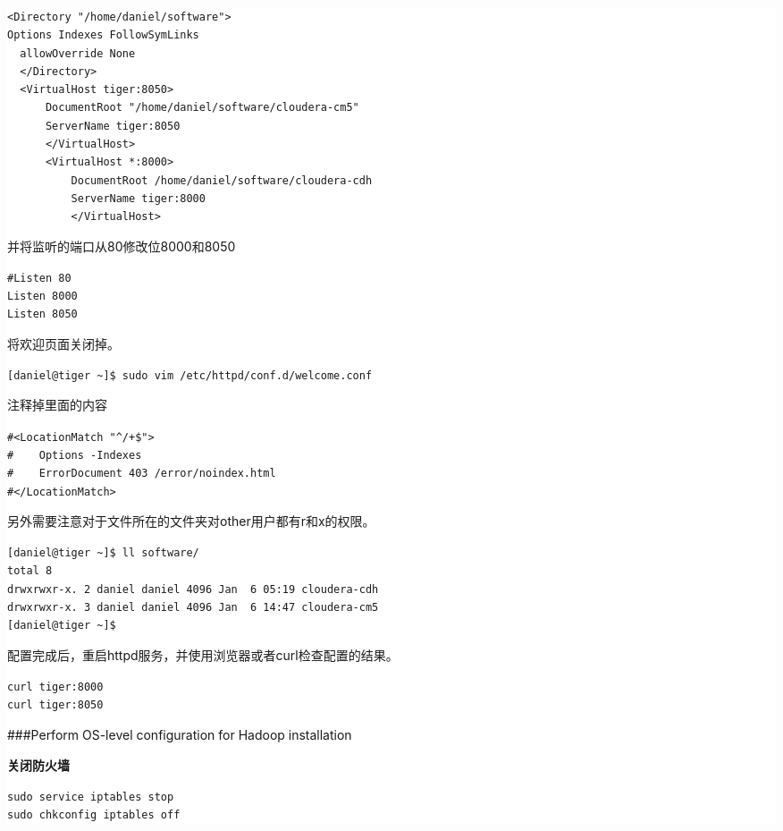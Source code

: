 ```
<Directory "/home/daniel/software">
Options Indexes FollowSymLinks
  allowOverride None
  </Directory>
  <VirtualHost tiger:8050>
      DocumentRoot "/home/daniel/software/cloudera-cm5"
      ServerName tiger:8050
      </VirtualHost>
      <VirtualHost *:8000>
          DocumentRoot /home/daniel/software/cloudera-cdh
	      ServerName tiger:8000
	      </VirtualHost>
```
并将监听的端口从80修改位8000和8050

```
#Listen 80
Listen 8000
Listen 8050
```
将欢迎页面关闭掉。

```
[daniel@tiger ~]$ sudo vim /etc/httpd/conf.d/welcome.conf
```
注释掉里面的内容

```
#<LocationMatch "^/+$">
#    Options -Indexes
#    ErrorDocument 403 /error/noindex.html
#</LocationMatch>
```


另外需要注意对于文件所在的文件夹对other用户都有r和x的权限。

```
[daniel@tiger ~]$ ll software/
total 8
drwxrwxr-x. 2 daniel daniel 4096 Jan  6 05:19 cloudera-cdh
drwxrwxr-x. 3 daniel daniel 4096 Jan  6 14:47 cloudera-cm5
[daniel@tiger ~]$
```
配置完成后，重启httpd服务，并使用浏览器或者curl检查配置的结果。

```
curl tiger:8000
curl tiger:8050
```

###Perform OS-level configuration for Hadoop installation

**关闭防火墙**

```
sudo service iptables stop
sudo chkconfig iptables off
```
